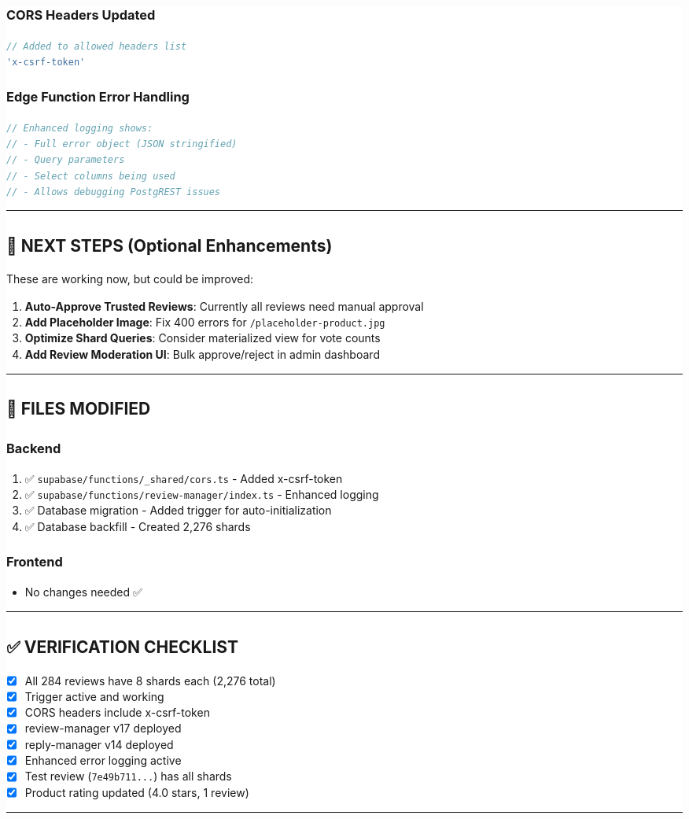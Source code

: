 ### CORS Headers Updated
```typescript
// Added to allowed headers list
'x-csrf-token'
```

### Edge Function Error Handling
```typescript
// Enhanced logging shows:
// - Full error object (JSON stringified)
// - Query parameters
// - Select columns being used
// - Allows debugging PostgREST issues
```

---

## 🚀 NEXT STEPS (Optional Enhancements)

These are working now, but could be improved:

1. **Auto-Approve Trusted Reviews**: Currently all reviews need manual approval
2. **Add Placeholder Image**: Fix 400 errors for `/placeholder-product.jpg`
3. **Optimize Shard Queries**: Consider materialized view for vote counts
4. **Add Review Moderation UI**: Bulk approve/reject in admin dashboard

---

## 📝 FILES MODIFIED

### Backend
1. ✅ `supabase/functions/_shared/cors.ts` - Added x-csrf-token
2. ✅ `supabase/functions/review-manager/index.ts` - Enhanced logging
3. ✅ Database migration - Added trigger for auto-initialization
4. ✅ Database backfill - Created 2,276 shards

### Frontend
- No changes needed ✅

---

## ✅ VERIFICATION CHECKLIST

- [x] All 284 reviews have 8 shards each (2,276 total)
- [x] Trigger active and working
- [x] CORS headers include x-csrf-token
- [x] review-manager v17 deployed
- [x] reply-manager v14 deployed
- [x] Enhanced error logging active
- [x] Test review (`7e49b711...`) has all shards
- [x] Product rating updated (4.0 stars, 1 review)

---